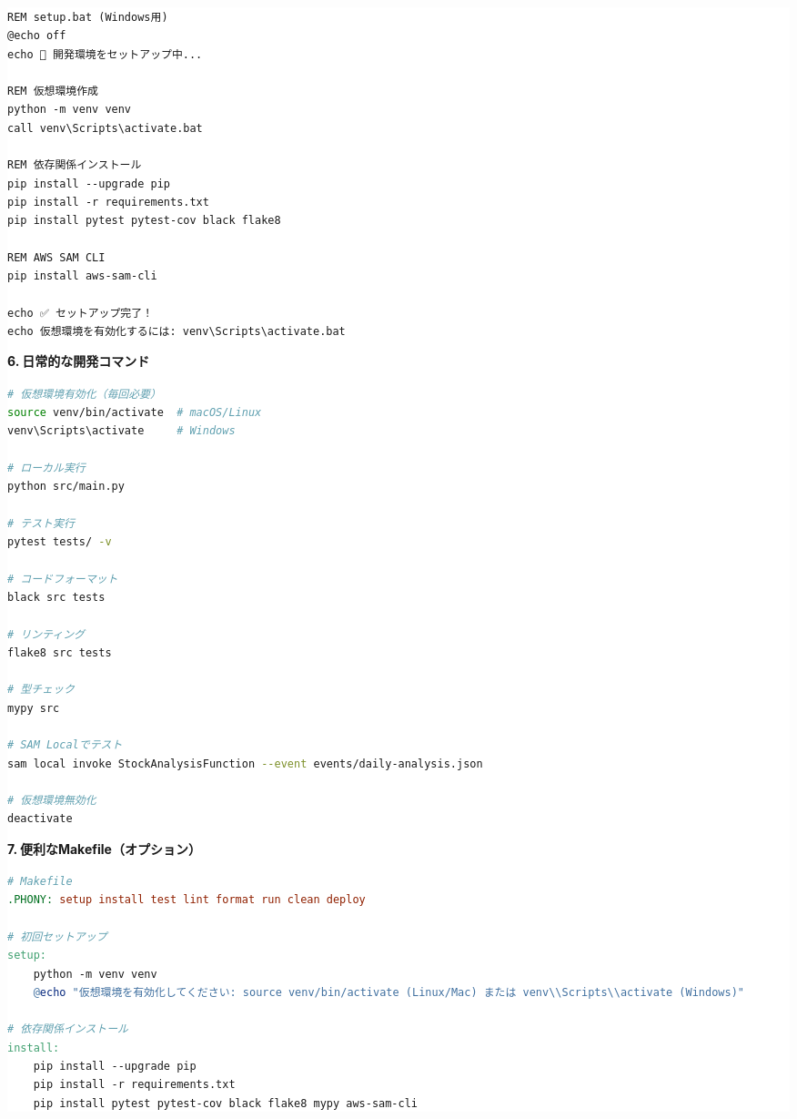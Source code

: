 ```batch
REM setup.bat (Windows用)
@echo off
echo 🚀 開発環境をセットアップ中...

REM 仮想環境作成
python -m venv venv
call venv\Scripts\activate.bat

REM 依存関係インストール
pip install --upgrade pip
pip install -r requirements.txt
pip install pytest pytest-cov black flake8

REM AWS SAM CLI
pip install aws-sam-cli

echo ✅ セットアップ完了！
echo 仮想環境を有効化するには: venv\Scripts\activate.bat
```

**6. 日常的な開発コマンド**
```bash
# 仮想環境有効化（毎回必要）
source venv/bin/activate  # macOS/Linux
venv\Scripts\activate     # Windows

# ローカル実行
python src/main.py

# テスト実行
pytest tests/ -v

# コードフォーマット
black src tests

# リンティング
flake8 src tests

# 型チェック
mypy src

# SAM Localでテスト
sam local invoke StockAnalysisFunction --event events/daily-analysis.json

# 仮想環境無効化
deactivate
```

**7. 便利なMakefile（オプション）**
```makefile
# Makefile
.PHONY: setup install test lint format run clean deploy

# 初回セットアップ
setup:
	python -m venv venv
	@echo "仮想環境を有効化してください: source venv/bin/activate (Linux/Mac) または venv\\Scripts\\activate (Windows)"

# 依存関係インストール
install:
	pip install --upgrade pip
	pip install -r requirements.txt
	pip install pytest pytest-cov black flake8 mypy aws-sam-cli
```